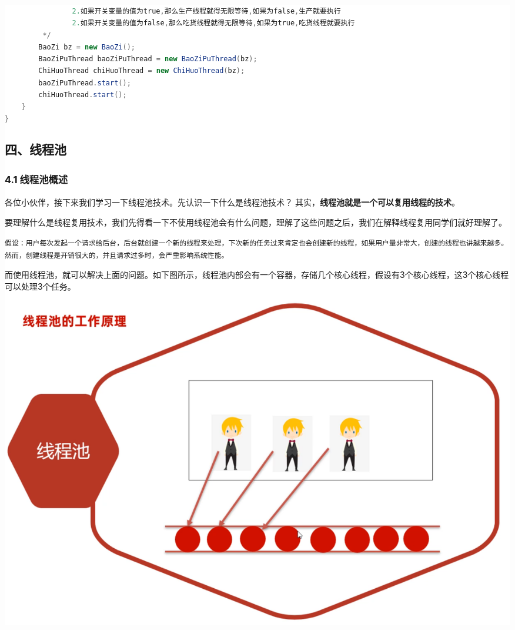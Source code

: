   ```java
                  2.如果开关变量的值为true,那么生产线程就得无限等待,如果为false,生产就要执行
                  2.如果开关变量的值为false,那么吃货线程就得无限等待,如果为true,吃货线程就要执行
           */
          BaoZi bz = new BaoZi();
          BaoZiPuThread baoZiPuThread = new BaoZiPuThread(bz);
          ChiHuoThread chiHuoThread = new ChiHuoThread(bz);
          baoZiPuThread.start();
          chiHuoThread.start();
      }
  }
  
  ```

  

## 四、线程池

### 4.1 线程池概述

各位小伙伴，接下来我们学习一下线程池技术。先认识一下什么是线程池技术？ 其实，**线程池就是一个可以复用线程的技术**。

要理解什么是线程复用技术，我们先得看一下不使用线程池会有什么问题，理解了这些问题之后，我们在解释线程复用同学们就好理解了。

```java
假设：用户每次发起一个请求给后台，后台就创建一个新的线程来处理，下次新的任务过来肯定也会创建新的线程，如果用户量非常大，创建的线程也讲越来越多。然而，创建线程是开销很大的，并且请求过多时，会严重影响系统性能。
```

而使用线程池，就可以解决上面的问题。如下图所示，线程池内部会有一个容器，存储几个核心线程，假设有3个核心线程，这3个核心线程可以处理3个任务。

![1668065892511](day12-多线程/1668065892511.png)
